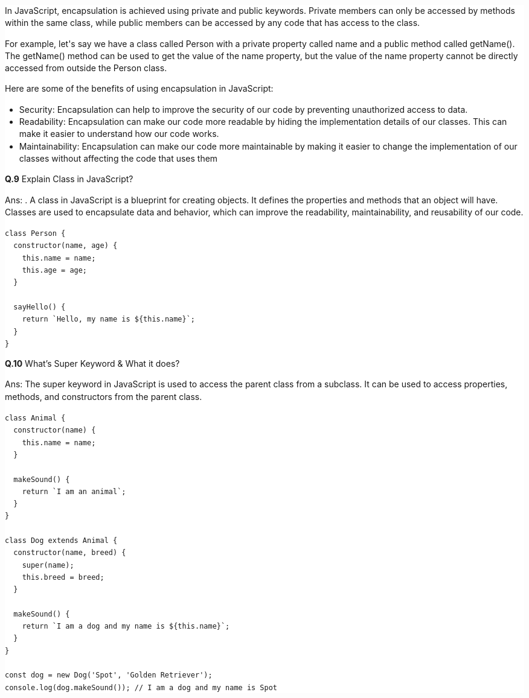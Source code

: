 In JavaScript, encapsulation is achieved using private and public keywords. Private members can only be accessed by methods within the same class, while public members can be accessed by any code that has access to the class.

For example, let's say we have a class called Person with a private property called name and a public method called getName(). The getName() method can be used to get the value of the name property, but the value of the name property cannot be directly accessed from outside the Person class.

Here are some of the benefits of using encapsulation in JavaScript:

- Security: Encapsulation can help to improve the security of our code by preventing unauthorized access to data.
- Readability: Encapsulation can make our code more readable by hiding the implementation details of our classes. This can make it easier to understand how our code works.
- Maintainability: Encapsulation can make our code more maintainable by making it easier to change the implementation of our classes without affecting the code that uses them

**Q.9** Explain Class in JavaScript?

Ans:
. A class in JavaScript is a blueprint for creating objects. It defines the properties and methods that an object will have. Classes are used to encapsulate data and behavior, which can improve the readability, maintainability, and reusability of our code.

```
class Person {
  constructor(name, age) {
    this.name = name;
    this.age = age;
  }

  sayHello() {
    return `Hello, my name is ${this.name}`;
  }
}

```


 **Q.10** What’s Super Keyword & What it does?

Ans:
The super keyword in JavaScript is used to access the parent class from a subclass. It can be used to access properties, methods, and constructors from the parent class.

```
class Animal {
  constructor(name) {
    this.name = name;
  }

  makeSound() {
    return `I am an animal`;
  }
}

class Dog extends Animal {
  constructor(name, breed) {
    super(name);
    this.breed = breed;
  }

  makeSound() {
    return `I am a dog and my name is ${this.name}`;
  }
}

const dog = new Dog('Spot', 'Golden Retriever');
console.log(dog.makeSound()); // I am a dog and my name is Spot
```